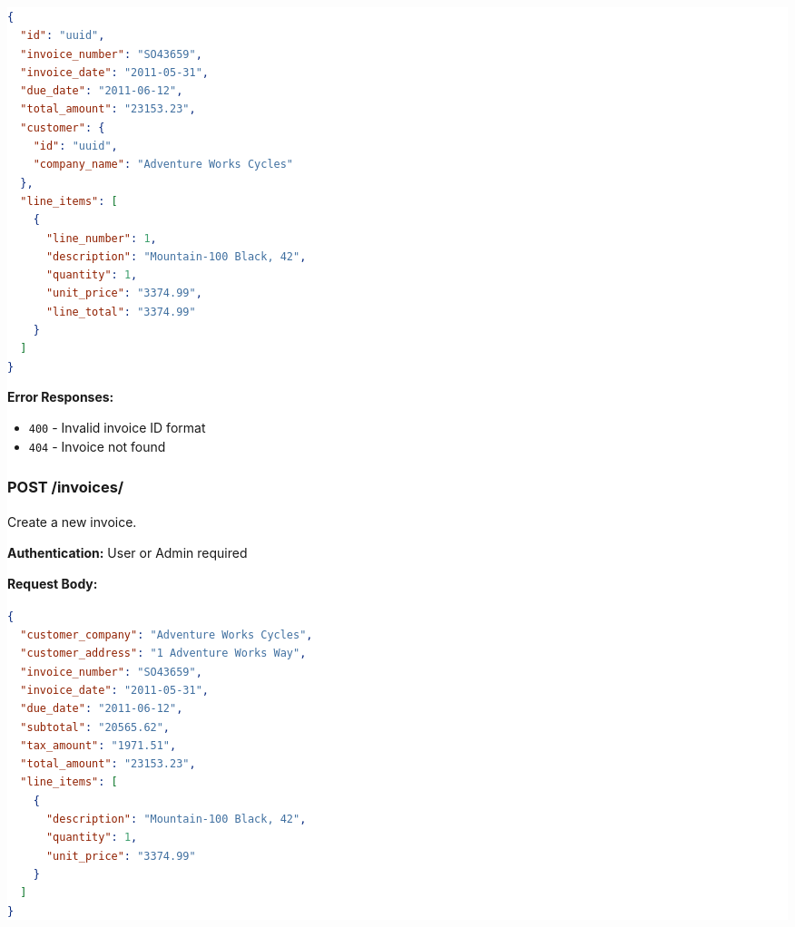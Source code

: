 ```json
{
  "id": "uuid",
  "invoice_number": "SO43659",
  "invoice_date": "2011-05-31",
  "due_date": "2011-06-12",
  "total_amount": "23153.23",
  "customer": {
    "id": "uuid",
    "company_name": "Adventure Works Cycles"
  },
  "line_items": [
    {
      "line_number": 1,
      "description": "Mountain-100 Black, 42",
      "quantity": 1,
      "unit_price": "3374.99",
      "line_total": "3374.99"
    }
  ]
}
```

**Error Responses:**

- `400` - Invalid invoice ID format
- `404` - Invoice not found

### POST /invoices/

Create a new invoice.

**Authentication:** User or Admin required

**Request Body:**

```json
{
  "customer_company": "Adventure Works Cycles",
  "customer_address": "1 Adventure Works Way",
  "invoice_number": "SO43659",
  "invoice_date": "2011-05-31",
  "due_date": "2011-06-12",
  "subtotal": "20565.62",
  "tax_amount": "1971.51",
  "total_amount": "23153.23",
  "line_items": [
    {
      "description": "Mountain-100 Black, 42",
      "quantity": 1,
      "unit_price": "3374.99"
    }
  ]
}
```
